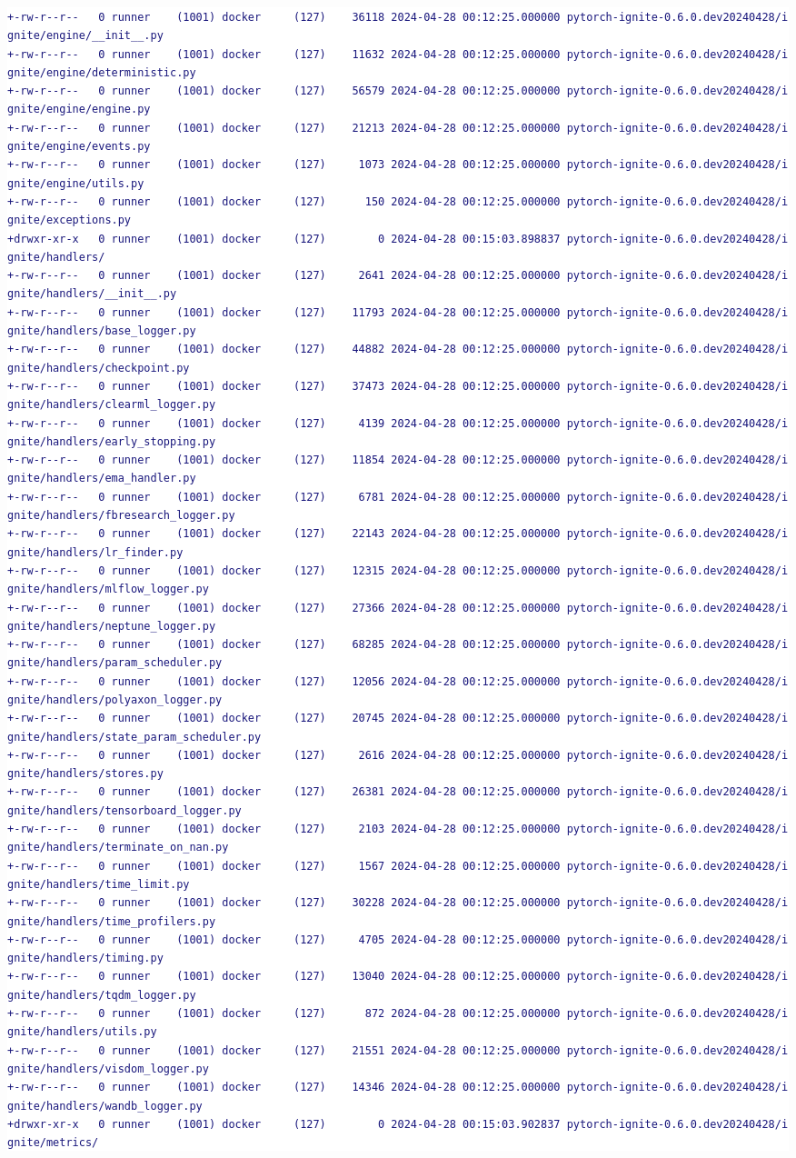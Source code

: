 ```diff
+-rw-r--r--   0 runner    (1001) docker     (127)    36118 2024-04-28 00:12:25.000000 pytorch-ignite-0.6.0.dev20240428/ignite/engine/__init__.py
+-rw-r--r--   0 runner    (1001) docker     (127)    11632 2024-04-28 00:12:25.000000 pytorch-ignite-0.6.0.dev20240428/ignite/engine/deterministic.py
+-rw-r--r--   0 runner    (1001) docker     (127)    56579 2024-04-28 00:12:25.000000 pytorch-ignite-0.6.0.dev20240428/ignite/engine/engine.py
+-rw-r--r--   0 runner    (1001) docker     (127)    21213 2024-04-28 00:12:25.000000 pytorch-ignite-0.6.0.dev20240428/ignite/engine/events.py
+-rw-r--r--   0 runner    (1001) docker     (127)     1073 2024-04-28 00:12:25.000000 pytorch-ignite-0.6.0.dev20240428/ignite/engine/utils.py
+-rw-r--r--   0 runner    (1001) docker     (127)      150 2024-04-28 00:12:25.000000 pytorch-ignite-0.6.0.dev20240428/ignite/exceptions.py
+drwxr-xr-x   0 runner    (1001) docker     (127)        0 2024-04-28 00:15:03.898837 pytorch-ignite-0.6.0.dev20240428/ignite/handlers/
+-rw-r--r--   0 runner    (1001) docker     (127)     2641 2024-04-28 00:12:25.000000 pytorch-ignite-0.6.0.dev20240428/ignite/handlers/__init__.py
+-rw-r--r--   0 runner    (1001) docker     (127)    11793 2024-04-28 00:12:25.000000 pytorch-ignite-0.6.0.dev20240428/ignite/handlers/base_logger.py
+-rw-r--r--   0 runner    (1001) docker     (127)    44882 2024-04-28 00:12:25.000000 pytorch-ignite-0.6.0.dev20240428/ignite/handlers/checkpoint.py
+-rw-r--r--   0 runner    (1001) docker     (127)    37473 2024-04-28 00:12:25.000000 pytorch-ignite-0.6.0.dev20240428/ignite/handlers/clearml_logger.py
+-rw-r--r--   0 runner    (1001) docker     (127)     4139 2024-04-28 00:12:25.000000 pytorch-ignite-0.6.0.dev20240428/ignite/handlers/early_stopping.py
+-rw-r--r--   0 runner    (1001) docker     (127)    11854 2024-04-28 00:12:25.000000 pytorch-ignite-0.6.0.dev20240428/ignite/handlers/ema_handler.py
+-rw-r--r--   0 runner    (1001) docker     (127)     6781 2024-04-28 00:12:25.000000 pytorch-ignite-0.6.0.dev20240428/ignite/handlers/fbresearch_logger.py
+-rw-r--r--   0 runner    (1001) docker     (127)    22143 2024-04-28 00:12:25.000000 pytorch-ignite-0.6.0.dev20240428/ignite/handlers/lr_finder.py
+-rw-r--r--   0 runner    (1001) docker     (127)    12315 2024-04-28 00:12:25.000000 pytorch-ignite-0.6.0.dev20240428/ignite/handlers/mlflow_logger.py
+-rw-r--r--   0 runner    (1001) docker     (127)    27366 2024-04-28 00:12:25.000000 pytorch-ignite-0.6.0.dev20240428/ignite/handlers/neptune_logger.py
+-rw-r--r--   0 runner    (1001) docker     (127)    68285 2024-04-28 00:12:25.000000 pytorch-ignite-0.6.0.dev20240428/ignite/handlers/param_scheduler.py
+-rw-r--r--   0 runner    (1001) docker     (127)    12056 2024-04-28 00:12:25.000000 pytorch-ignite-0.6.0.dev20240428/ignite/handlers/polyaxon_logger.py
+-rw-r--r--   0 runner    (1001) docker     (127)    20745 2024-04-28 00:12:25.000000 pytorch-ignite-0.6.0.dev20240428/ignite/handlers/state_param_scheduler.py
+-rw-r--r--   0 runner    (1001) docker     (127)     2616 2024-04-28 00:12:25.000000 pytorch-ignite-0.6.0.dev20240428/ignite/handlers/stores.py
+-rw-r--r--   0 runner    (1001) docker     (127)    26381 2024-04-28 00:12:25.000000 pytorch-ignite-0.6.0.dev20240428/ignite/handlers/tensorboard_logger.py
+-rw-r--r--   0 runner    (1001) docker     (127)     2103 2024-04-28 00:12:25.000000 pytorch-ignite-0.6.0.dev20240428/ignite/handlers/terminate_on_nan.py
+-rw-r--r--   0 runner    (1001) docker     (127)     1567 2024-04-28 00:12:25.000000 pytorch-ignite-0.6.0.dev20240428/ignite/handlers/time_limit.py
+-rw-r--r--   0 runner    (1001) docker     (127)    30228 2024-04-28 00:12:25.000000 pytorch-ignite-0.6.0.dev20240428/ignite/handlers/time_profilers.py
+-rw-r--r--   0 runner    (1001) docker     (127)     4705 2024-04-28 00:12:25.000000 pytorch-ignite-0.6.0.dev20240428/ignite/handlers/timing.py
+-rw-r--r--   0 runner    (1001) docker     (127)    13040 2024-04-28 00:12:25.000000 pytorch-ignite-0.6.0.dev20240428/ignite/handlers/tqdm_logger.py
+-rw-r--r--   0 runner    (1001) docker     (127)      872 2024-04-28 00:12:25.000000 pytorch-ignite-0.6.0.dev20240428/ignite/handlers/utils.py
+-rw-r--r--   0 runner    (1001) docker     (127)    21551 2024-04-28 00:12:25.000000 pytorch-ignite-0.6.0.dev20240428/ignite/handlers/visdom_logger.py
+-rw-r--r--   0 runner    (1001) docker     (127)    14346 2024-04-28 00:12:25.000000 pytorch-ignite-0.6.0.dev20240428/ignite/handlers/wandb_logger.py
+drwxr-xr-x   0 runner    (1001) docker     (127)        0 2024-04-28 00:15:03.902837 pytorch-ignite-0.6.0.dev20240428/ignite/metrics/
```